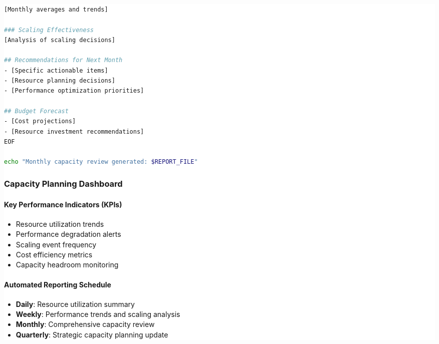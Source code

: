 ```bash
[Monthly averages and trends]

### Scaling Effectiveness
[Analysis of scaling decisions]

## Recommendations for Next Month
- [Specific actionable items]
- [Resource planning decisions]
- [Performance optimization priorities]

## Budget Forecast
- [Cost projections]
- [Resource investment recommendations]
EOF

echo "Monthly capacity review generated: $REPORT_FILE"
```

### Capacity Planning Dashboard

#### Key Performance Indicators (KPIs)
- Resource utilization trends
- Performance degradation alerts
- Scaling event frequency
- Cost efficiency metrics
- Capacity headroom monitoring

#### Automated Reporting Schedule
- **Daily**: Resource utilization summary
- **Weekly**: Performance trends and scaling analysis
- **Monthly**: Comprehensive capacity review
- **Quarterly**: Strategic capacity planning update